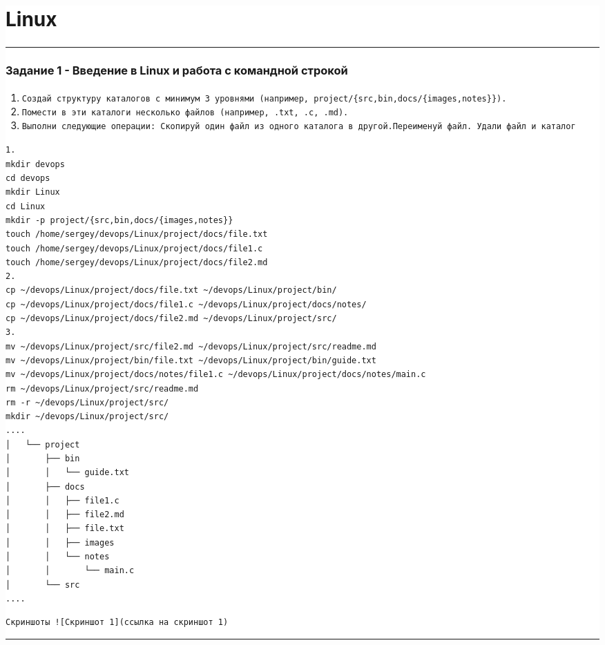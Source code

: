 # Linux

---

### Задание 1 - Введение в Linux и работа с командной строкой

1. `Создай структуру каталогов с минимум 3 уровнями (например, project/{src,bin,docs/{images,notes}}).`
2. `Помести в эти каталоги несколько файлов (например, .txt, .c, .md).`
3. `Выполни следующие операции: Скопируй один файл из одного каталога в другой.Переименуй файл. Удали файл и каталог`

``` ~Решение~
1.
mkdir devops
cd devops
mkdir Linux
cd Linux
mkdir -p project/{src,bin,docs/{images,notes}}
touch /home/sergey/devops/Linux/project/docs/file.txt
touch /home/sergey/devops/Linux/project/docs/file1.c
touch /home/sergey/devops/Linux/project/docs/file2.md
2.
cp ~/devops/Linux/project/docs/file.txt ~/devops/Linux/project/bin/
cp ~/devops/Linux/project/docs/file1.c ~/devops/Linux/project/docs/notes/
cp ~/devops/Linux/project/docs/file2.md ~/devops/Linux/project/src/
3.
mv ~/devops/Linux/project/src/file2.md ~/devops/Linux/project/src/readme.md
mv ~/devops/Linux/project/bin/file.txt ~/devops/Linux/project/bin/guide.txt
mv ~/devops/Linux/project/docs/notes/file1.c ~/devops/Linux/project/docs/notes/main.c
rm ~/devops/Linux/project/src/readme.md
rm -r ~/devops/Linux/project/src/
mkdir ~/devops/Linux/project/src/
....
│   └── project
│       ├── bin
│       │   └── guide.txt
│       ├── docs
│       │   ├── file1.c
│       │   ├── file2.md
│       │   ├── file.txt
│       │   ├── images
│       │   └── notes
│       │       └── main.c
│       └── src
....
```

`Cкриншоты
![Cкриншот 1](ссылка на скриншот 1)`

---